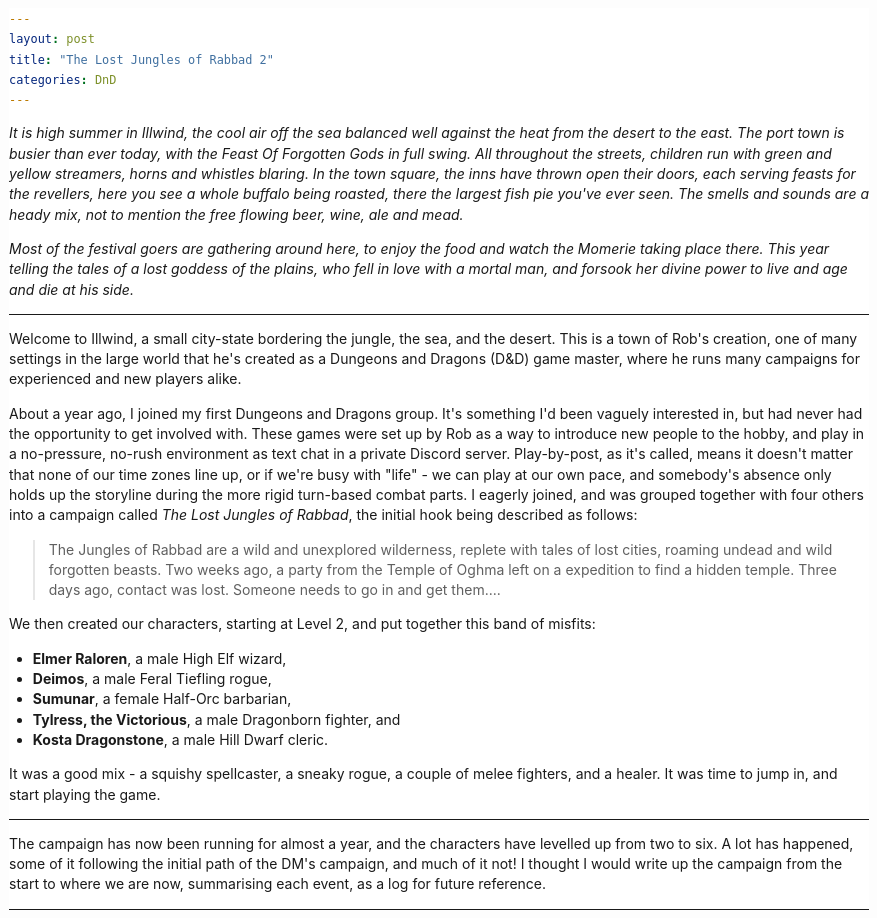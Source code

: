 ```yaml
---
layout: post
title: "The Lost Jungles of Rabbad 2"
categories: DnD
---
```


*It is high summer in Illwind, the cool air off the sea balanced well against the heat from the desert to the east. The port town is busier than ever today, with the Feast Of Forgotten Gods in full swing. All throughout the streets, children run with green and yellow streamers, horns and whistles blaring. In the town square, the inns have thrown open their doors, each serving feasts for the revellers, here you see a whole buffalo being roasted, there the largest fish pie you've ever seen. The smells and sounds are a heady mix, not to mention the free flowing beer, wine, ale and mead.*

*Most of the festival goers are gathering around here, to enjoy the food and watch the Momerie taking place there. This year telling the tales of a lost goddess of the plains, who fell in love with a mortal man, and forsook her divine power to live and age and die at his side.*

---

Welcome to Illwind, a small city-state bordering the jungle, the sea, and the desert. This is a town of Rob's creation, one of many settings in the large world that he's created as a Dungeons and Dragons (D&D) game master, where he runs many campaigns for experienced and new players alike.

About a year ago, I joined my first Dungeons and Dragons group. It's something I'd been vaguely interested in, but had never had the opportunity to get involved with. These games were set up by Rob as a way to introduce new people to the hobby, and play in a no-pressure, no-rush environment as text chat in a private Discord server. Play-by-post, as it's called, means it doesn't matter that none of our time zones line up, or if we're busy with "life" - we can play at our own pace, and somebody's absence only holds up the storyline during the more rigid turn-based combat parts. I eagerly joined, and was grouped together with four others into a campaign called *The Lost Jungles of Rabbad*, the initial hook being described as follows:

> The Jungles of Rabbad are a wild and unexplored wilderness, replete with tales of lost cities, roaming undead and wild forgotten beasts. Two weeks ago, a party from the Temple of Oghma left on a expedition to find a hidden temple. Three days ago, contact was lost. Someone needs to go in and get them....

We then created our characters, starting at Level 2, and put together this band of misfits:

* **Elmer Raloren**, a male High Elf wizard,
* **Deimos**, a male Feral Tiefling rogue,
* **Sumunar**, a female Half-Orc barbarian,
* **Tylress, the Victorious**, a male Dragonborn fighter, and
* **Kosta Dragonstone**, a male Hill Dwarf cleric.

It was a good mix - a squishy spellcaster, a sneaky rogue, a couple of melee fighters, and a healer. It was time to jump in, and start playing the game.

---

The campaign has now been running for almost a year, and the characters have levelled up from two to six. A lot has happened, some of it following the initial path of the DM's campaign, and much of it not! I thought I would write up the campaign from the start to where we are now, summarising each event, as a log for future reference.

---